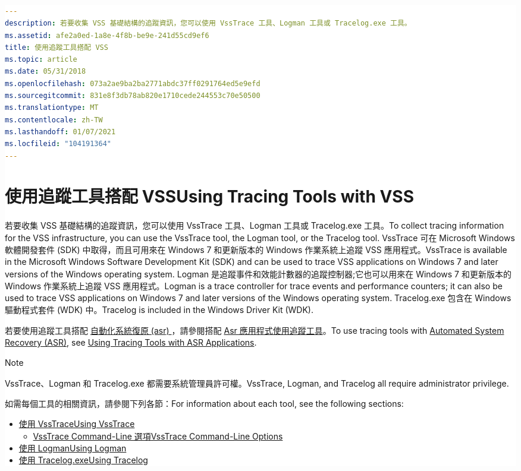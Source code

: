 ```yaml
---
description: 若要收集 VSS 基礎結構的追蹤資訊，您可以使用 VssTrace 工具、Logman 工具或 Tracelog.exe 工具。
ms.assetid: afe2a0ed-1a8e-4f8b-be9e-241d55cd9ef6
title: 使用追蹤工具搭配 VSS
ms.topic: article
ms.date: 05/31/2018
ms.openlocfilehash: 073a2ae9ba2ba2771abdc37ff0291764ed5e9efd
ms.sourcegitcommit: 831e8f3db78ab820e1710cede244553c70e50500
ms.translationtype: MT
ms.contentlocale: zh-TW
ms.lasthandoff: 01/07/2021
ms.locfileid: "104191364"
---
```

# <a name="using-tracing-tools-with-vss"></a><span data-ttu-id="ab24e-103">使用追蹤工具搭配 VSS</span><span class="sxs-lookup"><span data-stu-id="ab24e-103">Using Tracing Tools with VSS</span></span>

<span data-ttu-id="ab24e-104">若要收集 VSS 基礎結構的追蹤資訊，您可以使用 VssTrace 工具、Logman 工具或 Tracelog.exe 工具。</span><span class="sxs-lookup"><span data-stu-id="ab24e-104">To collect tracing information for the VSS infrastructure, you can use the VssTrace tool, the Logman tool, or the Tracelog tool.</span></span> <span data-ttu-id="ab24e-105">VssTrace 可在 Microsoft Windows 軟體開發套件 (SDK) 中取得，而且可用來在 Windows 7 和更新版本的 Windows 作業系統上追蹤 VSS 應用程式。</span><span class="sxs-lookup"><span data-stu-id="ab24e-105">VssTrace is available in the Microsoft Windows Software Development Kit (SDK) and can be used to trace VSS applications on Windows 7 and later versions of the Windows operating system.</span></span> <span data-ttu-id="ab24e-106">Logman 是追蹤事件和效能計數器的追蹤控制器;它也可以用來在 Windows 7 和更新版本的 Windows 作業系統上追蹤 VSS 應用程式。</span><span class="sxs-lookup"><span data-stu-id="ab24e-106">Logman is a trace controller for trace events and performance counters; it can also be used to trace VSS applications on Windows 7 and later versions of the Windows operating system.</span></span> <span data-ttu-id="ab24e-107">Tracelog.exe 包含在 Windows 驅動程式套件 (WDK) 中。</span><span class="sxs-lookup"><span data-stu-id="ab24e-107">Tracelog is included in the Windows Driver Kit (WDK).</span></span>

<span data-ttu-id="ab24e-108">若要使用追蹤工具搭配 [自動化系統復原 (asr) ](using-vss-automated-system-recovery-for-disaster-recovery.md)，請參閱搭配 [Asr 應用程式使用追蹤工具](using-tracing-tools-with-vss-asr-applications.md)。</span><span class="sxs-lookup"><span data-stu-id="ab24e-108">To use tracing tools with [Automated System Recovery (ASR)](using-vss-automated-system-recovery-for-disaster-recovery.md), see [Using Tracing Tools with ASR Applications](using-tracing-tools-with-vss-asr-applications.md).</span></span>

> [!Note]  
> <span data-ttu-id="ab24e-109">VssTrace、Logman 和 Tracelog.exe 都需要系統管理員許可權。</span><span class="sxs-lookup"><span data-stu-id="ab24e-109">VssTrace, Logman, and Tracelog all require administrator privilege.</span></span>

 

<span data-ttu-id="ab24e-110">如需每個工具的相關資訊，請參閱下列各節：</span><span class="sxs-lookup"><span data-stu-id="ab24e-110">For information about each tool, see the following sections:</span></span>

-   [<span data-ttu-id="ab24e-111">使用 VssTrace</span><span class="sxs-lookup"><span data-stu-id="ab24e-111">Using VssTrace</span></span>](#using-vsstrace)
    -   [<span data-ttu-id="ab24e-112">VssTrace Command-Line 選項</span><span class="sxs-lookup"><span data-stu-id="ab24e-112">VssTrace Command-Line Options</span></span>](#vsstrace-command-line-options)
-   [<span data-ttu-id="ab24e-113">使用 Logman</span><span class="sxs-lookup"><span data-stu-id="ab24e-113">Using Logman</span></span>](#using-logman)
-   [<span data-ttu-id="ab24e-114">使用 Tracelog.exe</span><span class="sxs-lookup"><span data-stu-id="ab24e-114">Using Tracelog</span></span>](#using-tracelog)
